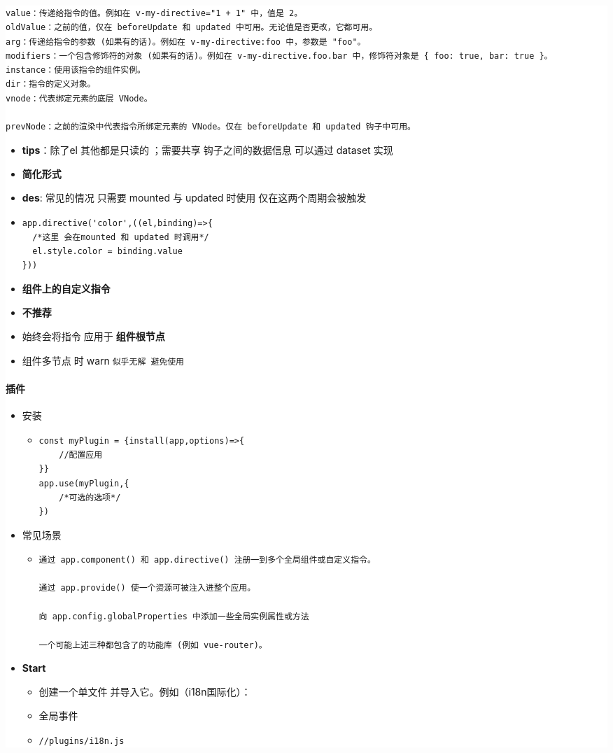   ```
  value：传递给指令的值。例如在 v-my-directive="1 + 1" 中，值是 2。
  oldValue：之前的值，仅在 beforeUpdate 和 updated 中可用。无论值是否更改，它都可用。
  arg：传递给指令的参数 (如果有的话)。例如在 v-my-directive:foo 中，参数是 "foo"。
  modifiers：一个包含修饰符的对象 (如果有的话)。例如在 v-my-directive.foo.bar 中，修饰符对象是 { foo: true, bar: true }。
  instance：使用该指令的组件实例。
  dir：指令的定义对象。
  vnode：代表绑定元素的底层 VNode。
  
  prevNode：之前的渲染中代表指令所绑定元素的 VNode。仅在 beforeUpdate 和 updated 钩子中可用。
  ```

- **tips**：除了el 其他都是只读的 ；需要共享 钩子之间的数据信息 可以通过 dataset 实现

- **简化形式**

- **des**: 常见的情况 只需要 mounted 与 updated 时使用 仅在这两个周期会被触发

- ```vue
  app.directive('color',((el,binding)=>{
  	/*这里 会在mounted 和 updated 时调用*/
  	el.style.color = binding.value
  }))
  ```

- **组件上的自定义指令**

- **不推荐** 

- 始终会将指令 应用于 **组件根节点**

- 组件多节点 时 warn `似乎无解 避免使用`

#### 插件

- 安装

  - ```vue
    const myPlugin = {install(app,options)=>{
    	//配置应用
    }} 
    app.use(myPlugin,{
    	/*可选的选项*/	
    })
    ```

- 常见场景

  - ```
    通过 app.component() 和 app.directive() 注册一到多个全局组件或自定义指令。
    
    通过 app.provide() 使一个资源可被注入进整个应用。
    
    向 app.config.globalProperties 中添加一些全局实例属性或方法
    
    一个可能上述三种都包含了的功能库 (例如 vue-router)。
    ```

- **Start**

  - 创建一个单文件 并导入它。例如（i18n国际化）：

  - 全局事件

  - ```
    //plugins/i18n.js
  ```